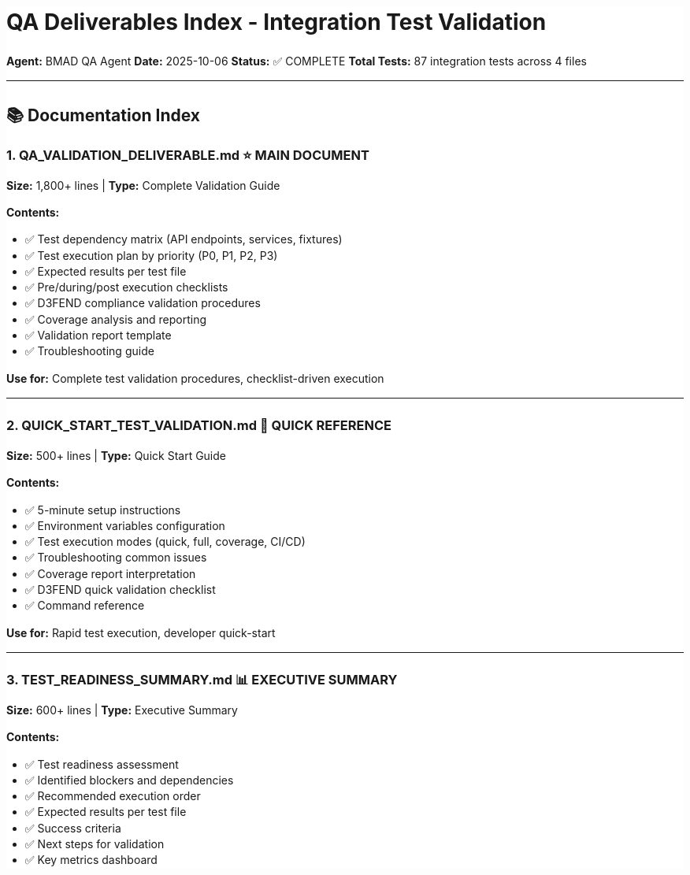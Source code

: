 # QA Deliverables Index - Integration Test Validation

**Agent:** BMAD QA Agent
**Date:** 2025-10-06
**Status:** ✅ COMPLETE
**Total Tests:** 87 integration tests across 4 files

---

## 📚 Documentation Index

### 1. **QA_VALIDATION_DELIVERABLE.md** ⭐ MAIN DOCUMENT
**Size:** 1,800+ lines | **Type:** Complete Validation Guide

**Contents:**
- ✅ Test dependency matrix (API endpoints, services, fixtures)
- ✅ Test execution plan by priority (P0, P1, P2, P3)
- ✅ Expected results per test file
- ✅ Pre/during/post execution checklists
- ✅ D3FEND compliance validation procedures
- ✅ Coverage analysis and reporting
- ✅ Validation report template
- ✅ Troubleshooting guide

**Use for:** Complete test validation procedures, checklist-driven execution

---

### 2. **QUICK_START_TEST_VALIDATION.md** 🚀 QUICK REFERENCE
**Size:** 500+ lines | **Type:** Quick Start Guide

**Contents:**
- ✅ 5-minute setup instructions
- ✅ Environment variables configuration
- ✅ Test execution modes (quick, full, coverage, CI/CD)
- ✅ Troubleshooting common issues
- ✅ Coverage report interpretation
- ✅ D3FEND quick validation checklist
- ✅ Command reference

**Use for:** Rapid test execution, developer quick-start

---

### 3. **TEST_READINESS_SUMMARY.md** 📊 EXECUTIVE SUMMARY
**Size:** 600+ lines | **Type:** Executive Summary

**Contents:**
- ✅ Test readiness assessment
- ✅ Identified blockers and dependencies
- ✅ Recommended execution order
- ✅ Expected results per test file
- ✅ Success criteria
- ✅ Next steps for validation
- ✅ Key metrics dashboard
